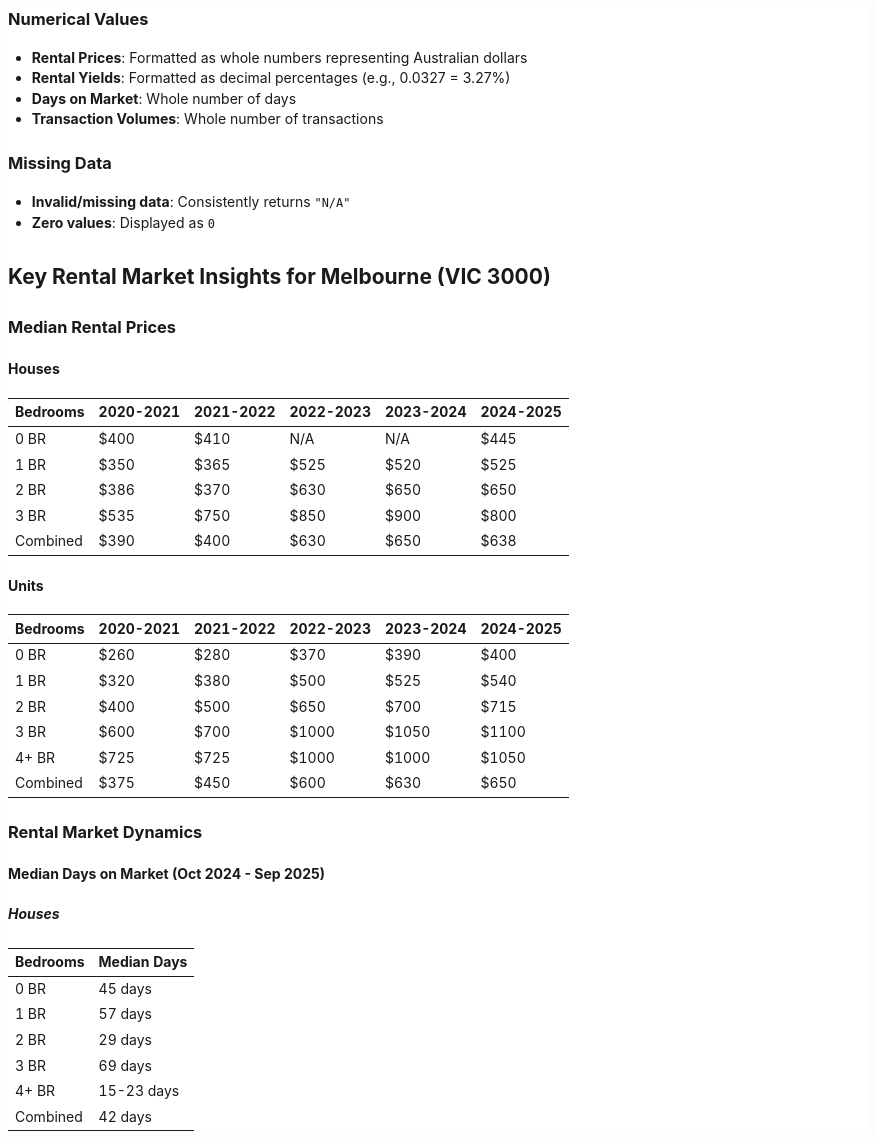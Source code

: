### Numerical Values

- **Rental Prices**: Formatted as whole numbers representing Australian dollars
- **Rental Yields**: Formatted as decimal percentages (e.g., 0.0327 = 3.27%)
- **Days on Market**: Whole number of days
- **Transaction Volumes**: Whole number of transactions

### Missing Data

- **Invalid/missing data**: Consistently returns `"N/A"`
- **Zero values**: Displayed as `0`

## Key Rental Market Insights for Melbourne (VIC 3000)

### Median Rental Prices

#### Houses

| Bedrooms | 2020-2021 | 2021-2022 | 2022-2023 | 2023-2024 | 2024-2025 |
| -------- | --------- | --------- | --------- | --------- | --------- |
| 0 BR     | $400      | $410      | N/A       | N/A       | $445      |
| 1 BR     | $350      | $365      | $525      | $520      | $525      |
| 2 BR     | $386      | $370      | $630      | $650      | $650      |
| 3 BR     | $535      | $750      | $850      | $900      | $800      |
| Combined | $390      | $400      | $630      | $650      | $638      |

#### Units

| Bedrooms | 2020-2021 | 2021-2022 | 2022-2023 | 2023-2024 | 2024-2025 |
| -------- | --------- | --------- | --------- | --------- | --------- |
| 0 BR     | $260      | $280      | $370      | $390      | $400      |
| 1 BR     | $320      | $380      | $500      | $525      | $540      |
| 2 BR     | $400      | $500      | $650      | $700      | $715      |
| 3 BR     | $600      | $700      | $1000     | $1050     | $1100     |
| 4+ BR    | $725      | $725      | $1000     | $1000     | $1050     |
| Combined | $375      | $450      | $600      | $630      | $650      |

### Rental Market Dynamics

#### Median Days on Market (Oct 2024 - Sep 2025)

##### Houses

| Bedrooms | Median Days |
| -------- | ----------- |
| 0 BR     | 45 days     |
| 1 BR     | 57 days     |
| 2 BR     | 29 days     |
| 3 BR     | 69 days     |
| 4+ BR    | 15-23 days  |
| Combined | 42 days     |
